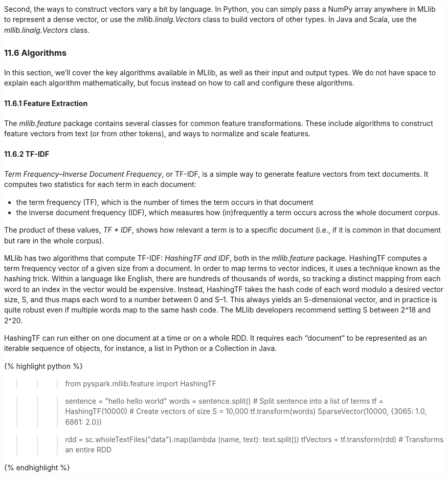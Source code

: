 Second, the ways to construct vectors vary a bit by language. In Python, you can simply pass a NumPy array anywhere in MLlib to represent a dense vector, or use the *mllib.linalg.Vectors* class to build vectors of other types. In Java and Scala, use the *mllib.linalg.Vectors* class.


### 11.6 Algorithms

In this section, we’ll cover the key algorithms available in MLlib, as well as their input and output types. We do not have space to explain each algorithm mathematically, but focus instead on how to call and configure these algorithms.

#### 11.6.1 Feature Extraction

The *mllib.feature* package contains several classes for common feature transformations. These include algorithms to construct feature vectors from text (or from other tokens), and ways to normalize and scale features.

#### 11.6.2 TF-IDF

*Term Frequency–Inverse Document Frequency*, or TF-IDF, is a simple way to generate feature vectors from text documents. It computes two statistics for each term in each document: 

- the term frequency (TF), which is the number of times the term occurs in that document
- the inverse document frequency (IDF), which measures how (in)frequently a term occurs across the whole document corpus. 

The product of these values, *TF * IDF*, shows how relevant a term is to a specific document (i.e., if it is common in that document but rare in the whole corpus).

MLlib has two algorithms that compute TF-IDF: *HashingTF and IDF*, both in the *mllib.feature* package. HashingTF computes a term frequency vector of a given size from a document. In order to map terms to vector indices, it uses a technique known as the hashing trick. Within a language like English, there are hundreds of thousands of words, so tracking a distinct mapping from each word to an index in the vector would be expensive. Instead, HashingTF takes the hash code of each word modulo a desired vector size, S, and thus maps each word to a number between 0 and S–1. This always yields an S-dimensional vector, and in practice is quite robust even if multiple words map to the same hash code. The MLlib developers recommend setting S between 2^18 and 2^20.

HashingTF can run either on one document at a time or on a whole RDD. It requires each “document” to be represented as an iterable sequence of objects, for instance, a list in Python or a Collection in Java. 

{% highlight python %}

>>> from pyspark.mllib.feature import HashingTF

>>> sentence = "hello hello world"
>>> words = sentence.split()  # Split sentence into a list of terms
>>> tf = HashingTF(10000)  # Create vectors of size S = 10,000
>>> tf.transform(words)
SparseVector(10000, {3065: 1.0, 6861: 2.0})

>>> rdd = sc.wholeTextFiles("data").map(lambda (name, text): text.split())
>>> tfVectors = tf.transform(rdd)   # Transforms an entire RDD

{% endhighlight %}
